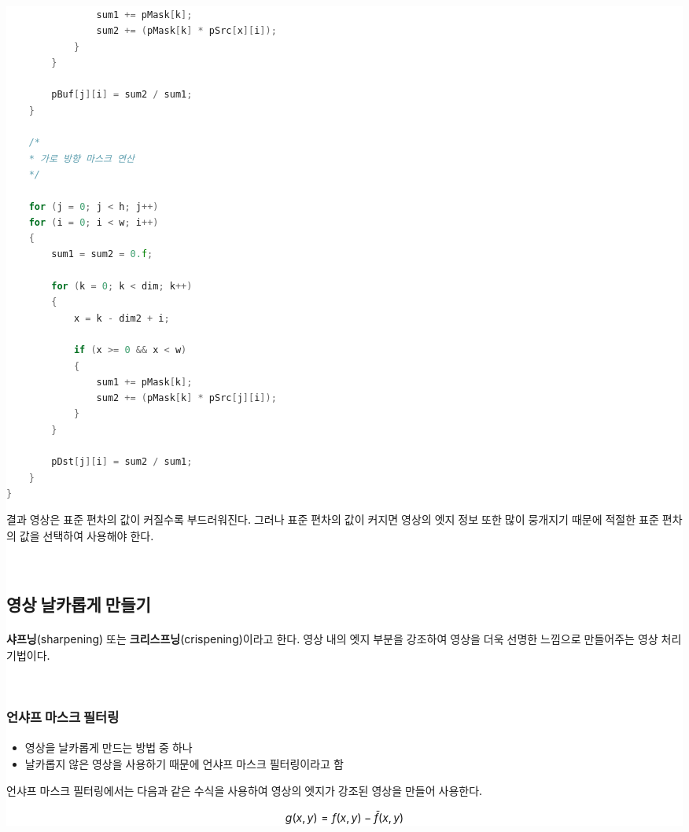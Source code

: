 ```c++
                sum1 += pMask[k];
                sum2 += (pMask[k] * pSrc[x][i]);
            }
        }

        pBuf[j][i] = sum2 / sum1;
    }

    /*
    * 가로 방향 마스크 연산
    */

    for (j = 0; j < h; j++)
    for (i = 0; i < w; i++)
    {
        sum1 = sum2 = 0.f;

        for (k = 0; k < dim; k++)
        {
            x = k - dim2 + i;

            if (x >= 0 && x < w)
            {
                sum1 += pMask[k];
                sum2 += (pMask[k] * pSrc[j][i]);
            }
        }

        pDst[j][i] = sum2 / sum1;
    }
}
```

결과 영상은 표준 편차의 값이 커질수록 부드러워진다. 그러나 표준 편차의 값이 커지면 영상의 엣지 정보 또한 많이 뭉개지기 때문에 적절한 표준 편차의 값을 선택하여 사용해야 한다.

<br>

## **영상 날카롭게 만들기**

**샤프닝**(sharpening) 또는 **크리스프닝**(crispening)이라고 한다. 영상 내의 엣지 부분을 강조하여 영상을 더욱 선명한 느낌으로 만들어주는 영상 처리 기법이다.

<br>

### **언샤프 마스크 필터링**

- 영상을 날카롭게 만드는 방법 중 하나
- 날카롭지 않은 영상을 사용하기 때문에 언샤프 마스크 필터링이라고 함

언샤프 마스크 필터링에서는 다음과 같은 수식을 사용하여 영상의 엣지가 강조된 영상을 만들어 사용한다.

$$
g(x, y) = f(x, y) - \bar{f}(x,y)
$$
